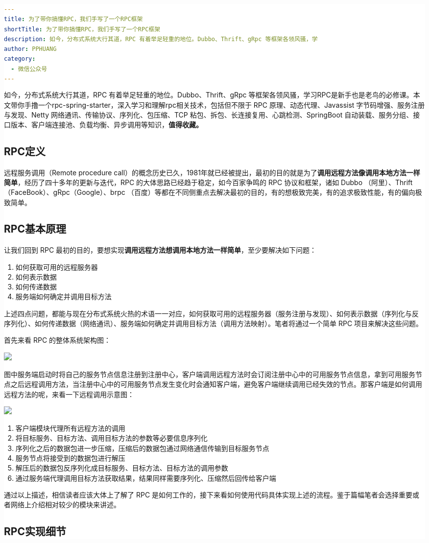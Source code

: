 ```yaml
---
title: 为了带你搞懂RPC，我们手写了一个RPC框架
shortTitle: 为了带你搞懂RPC，我们手写了一个RPC框架
description: 如今，分布式系统大行其道，RPC 有着举足轻重的地位。Dubbo、Thrift、gRpc 等框架各领风骚，学
author: PPHUANG
category:
  - 微信公众号
---
```


如今，分布式系统大行其道，RPC 有着举足轻重的地位。Dubbo、Thrift、gRpc 等框架各领风骚，学习RPC是新手也是老鸟的必修课。本文带你手撸一个rpc-spring-starter，深入学习和理解rpc相关技术，包括但不限于 RPC 原理、动态代理、Javassist 字节码增强、服务注册与发现、Netty 网络通讯、传输协议、序列化、包压缩、TCP 粘包、拆包、长连接复用、心跳检测、SpringBoot 自动装载、服务分组、接口版本、客户端连接池、负载均衡、异步调用等知识，**值得收藏。**

## RPC定义

远程服务调用（Remote procedure call）的概念历史已久，1981年就已经被提出，最初的目的就是为了**调用远程方法像调用本地方法一样简单**，经历了四十多年的更新与迭代，RPC 的大体思路已经趋于稳定，如今百家争鸣的 RPC 协议和框架，诸如 Dubbo （阿里）、Thrift（FaceBook）、gRpc（Google）、brpc （百度）等都在不同侧重点去解决最初的目的，有的想极致完美，有的追求极致性能，有的偏向极致简单。

## RPC基本原理

让我们回到 RPC 最初的目的，要想实现**调用远程方法想调用本地方法一样简单**，至少要解决如下问题：

1.  如何获取可用的远程服务器
2.  如何表示数据
3.  如何传递数据
4.  服务端如何确定并调用目标方法

上述四点问题，都能与现在分布式系统火热的术语一一对应，如何获取可用的远程服务器（服务注册与发现）、如何表示数据（序列化与反序列化）、如何传递数据（网络通讯）、服务端如何确定并调用目标方法（调用方法映射）。笔者将通过一个简单 RPC 项目来解决这些问题。

首先来看 RPC 的整体系统架构图：

![](https://mmbiz.qpic.cn/mmbiz_jpg/qm3R3LeH8rZzymcdNKqL6PJCicpr3xo5PTGwc3ibvg7vgLrLoj2Roia2u7QD2MK0SiaejsjnUOrlhKeG2EPxgPs9bQ/640?wx_fmt=jpeg)

图中服务端启动时将自己的服务节点信息注册到注册中心，客户端调用远程方法时会订阅注册中心中的可用服务节点信息，拿到可用服务节点之后远程调用方法，当注册中心中的可用服务节点发生变化时会通知客户端，避免客户端继续调用已经失效的节点。那客户端是如何调用远程方法的呢，来看一下远程调用示意图：

![](https://mmbiz.qpic.cn/mmbiz_jpg/qm3R3LeH8rZzymcdNKqL6PJCicpr3xo5PicEecuR5TkqVABia0mudMdXLWiasZpBia0EDPN1gNZPCwzTppjLAFjqIvw/640?wx_fmt=jpeg)

1.  客户端模块代理所有远程方法的调用
2.  将目标服务、目标方法、调用目标方法的参数等必要信息序列化
3.  序列化之后的数据包进一步压缩，压缩后的数据包通过网络通信传输到目标服务节点
4.  服务节点将接受到的数据包进行解压
5.  解压后的数据包反序列化成目标服务、目标方法、目标方法的调用参数
6.  通过服务端代理调用目标方法获取结果，结果同样需要序列化、压缩然后回传给客户端

通过以上描述，相信读者应该大体上了解了 RPC 是如何工作的，接下来看如何使用代码具体实现上述的流程。鉴于篇幅笔者会选择重要或者网络上介绍相对较少的模块来讲述。

## RPC实现细节
